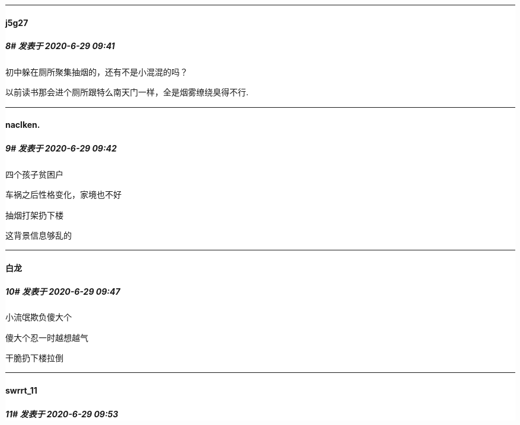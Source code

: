 




*****

####  j5g27  
##### 8#       发表于 2020-6-29 09:41




初中躲在厕所聚集抽烟的，还有不是小混混的吗？

以前读书那会进个厕所跟特么南天门一样，全是烟雾缭绕臭得不行.







*****

####  naclken.  
##### 9#       发表于 2020-6-29 09:42




四个孩子贫困户

车祸之后性格变化，家境也不好

抽烟打架扔下楼


这背景信息够乱的







*****

####  白龙  
##### 10#       发表于 2020-6-29 09:47




小流氓欺负傻大个


傻大个忍一时越想越气


干脆扔下楼拉倒







*****

####  swrrt_11  
##### 11#       发表于 2020-6-29 09:53
